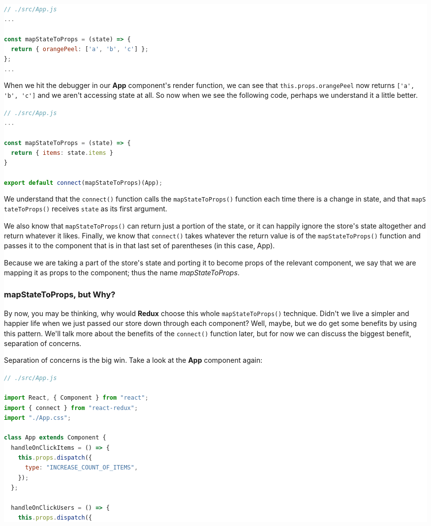 ```jsx
// ./src/App.js
...

const mapStateToProps = (state) => {
  return { orangePeel: ['a', 'b', 'c'] };
};
...
```

When we hit the debugger in our **App** component's render function, we can see
that `this.props.orangePeel` now returns `['a', 'b', 'c']` and we aren't
accessing state at all. So now when we see the following code, perhaps we
understand it a little better.

```jsx
// ./src/App.js
...

const mapStateToProps = (state) => {
  return { items: state.items }
}

export default connect(mapStateToProps)(App);
```

We understand that the `connect()` function calls the `mapStateToProps()`
function each time there is a change in state, and that `mapStateToProps()`
receives `state` as its first argument.

We also know that `mapStateToProps()` can return just a portion of the state, or
it can happily ignore the store's state altogether and return whatever it likes.
Finally, we know that `connect()` takes whatever the return value is of the
`mapStateToProps()` function and passes it to the component that is in that last
set of parentheses (in this case, App).

Because we are taking a part of the store's state and porting it to become props
of the relevant component, we say that we are mapping it as props to the
component; thus the name _mapStateToProps_.

### mapStateToProps, but Why?

By now, you may be thinking, why would **Redux** choose this whole
`mapStateToProps()` technique. Didn't we live a simpler and happier life when we
just passed our store down through each component? Well, maybe, but we do get
some benefits by using this pattern. We'll talk more about the benefits of the
`connect()` function later, but for now we can discuss the biggest benefit,
separation of concerns.

Separation of concerns is the big win. Take a look at the **App** component
again:

```jsx
// ./src/App.js

import React, { Component } from "react";
import { connect } from "react-redux";
import "./App.css";

class App extends Component {
  handleOnClickItems = () => {
    this.props.dispatch({
      type: "INCREASE_COUNT_OF_ITEMS",
    });
  };

  handleOnClickUsers = () => {
    this.props.dispatch({
```